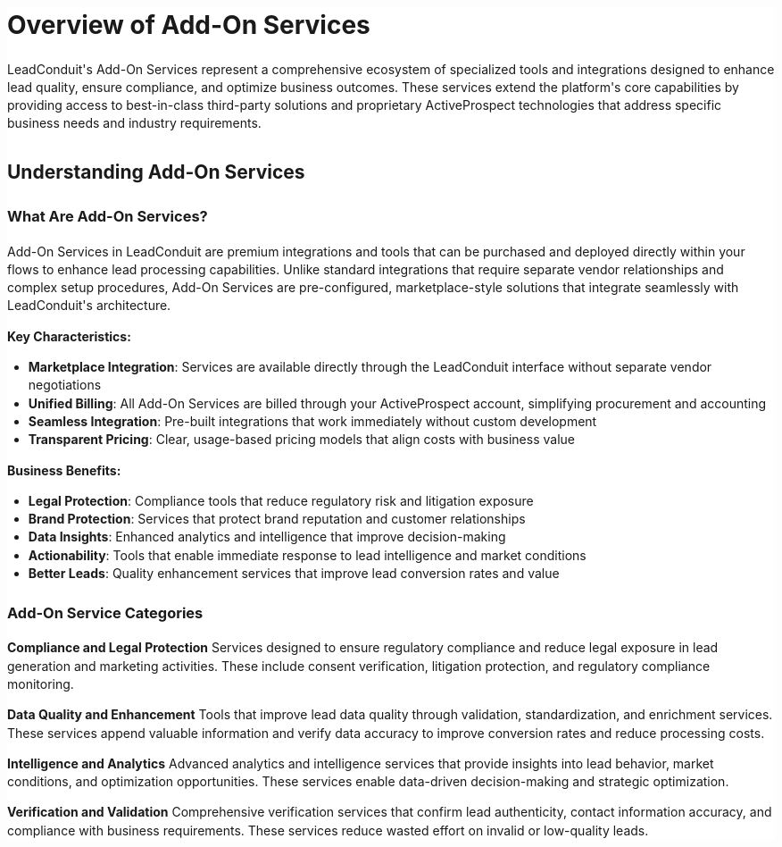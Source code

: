 # Overview of Add-On Services

LeadConduit's Add-On Services represent a comprehensive ecosystem of specialized tools and integrations designed to enhance lead quality, ensure compliance, and optimize business outcomes. These services extend the platform's core capabilities by providing access to best-in-class third-party solutions and proprietary ActiveProspect technologies that address specific business needs and industry requirements.

## Understanding Add-On Services

### What Are Add-On Services?

Add-On Services in LeadConduit are premium integrations and tools that can be purchased and deployed directly within your flows to enhance lead processing capabilities. Unlike standard integrations that require separate vendor relationships and complex setup procedures, Add-On Services are pre-configured, marketplace-style solutions that integrate seamlessly with LeadConduit's architecture.

**Key Characteristics:**
- **Marketplace Integration**: Services are available directly through the LeadConduit interface without separate vendor negotiations
- **Unified Billing**: All Add-On Services are billed through your ActiveProspect account, simplifying procurement and accounting
- **Seamless Integration**: Pre-built integrations that work immediately without custom development
- **Transparent Pricing**: Clear, usage-based pricing models that align costs with business value

**Business Benefits:**
- **Legal Protection**: Compliance tools that reduce regulatory risk and litigation exposure
- **Brand Protection**: Services that protect brand reputation and customer relationships
- **Data Insights**: Enhanced analytics and intelligence that improve decision-making
- **Actionability**: Tools that enable immediate response to lead intelligence and market conditions
- **Better Leads**: Quality enhancement services that improve lead conversion rates and value

### Add-On Service Categories

**Compliance and Legal Protection**
Services designed to ensure regulatory compliance and reduce legal exposure in lead generation and marketing activities. These include consent verification, litigation protection, and regulatory compliance monitoring.

**Data Quality and Enhancement**
Tools that improve lead data quality through validation, standardization, and enrichment services. These services append valuable information and verify data accuracy to improve conversion rates and reduce processing costs.

**Intelligence and Analytics**
Advanced analytics and intelligence services that provide insights into lead behavior, market conditions, and optimization opportunities. These services enable data-driven decision-making and strategic optimization.

**Verification and Validation**
Comprehensive verification services that confirm lead authenticity, contact information accuracy, and compliance with business requirements. These services reduce wasted effort on invalid or low-quality leads.
